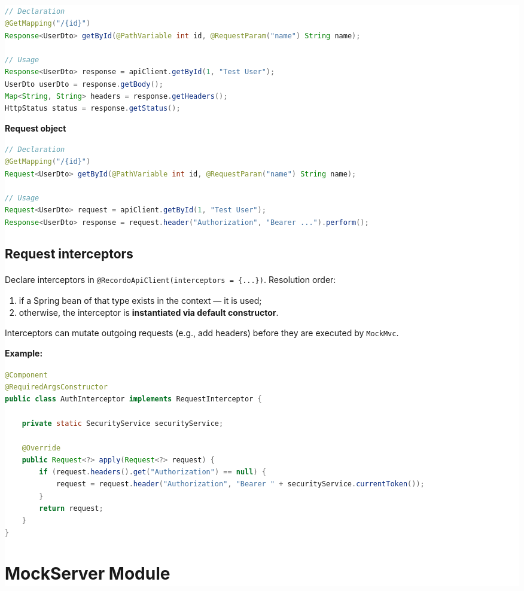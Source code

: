 ```java
// Declaration
@GetMapping("/{id}")
Response<UserDto> getById(@PathVariable int id, @RequestParam("name") String name);

// Usage
Response<UserDto> response = apiClient.getById(1, "Test User");
UserDto userDto = response.getBody();
Map<String, String> headers = response.getHeaders();
HttpStatus status = response.getStatus();
```

**Request object**

```java
// Declaration
@GetMapping("/{id}")
Request<UserDto> getById(@PathVariable int id, @RequestParam("name") String name);

// Usage
Request<UserDto> request = apiClient.getById(1, "Test User");
Response<UserDto> response = request.header("Authorization", "Bearer ...").perform();
```

## Request interceptors

Declare interceptors in `@RecordoApiClient(interceptors = {...})`. Resolution order:

1. if a Spring bean of that type exists in the context — it is used;
2. otherwise, the interceptor is **instantiated via default constructor**.

Interceptors can mutate outgoing requests (e.g., add headers) before they are executed by `MockMvc`.

**Example:**

```java
@Component
@RequiredArgsConstructor
public class AuthInterceptor implements RequestInterceptor {

    private static SecurityService securityService;

    @Override
    public Request<?> apply(Request<?> request) {
        if (request.headers().get("Authorization") == null) {
            request = request.header("Authorization", "Bearer " + securityService.currentToken());
        }
        return request;
    }
}
```

# MockServer Module
